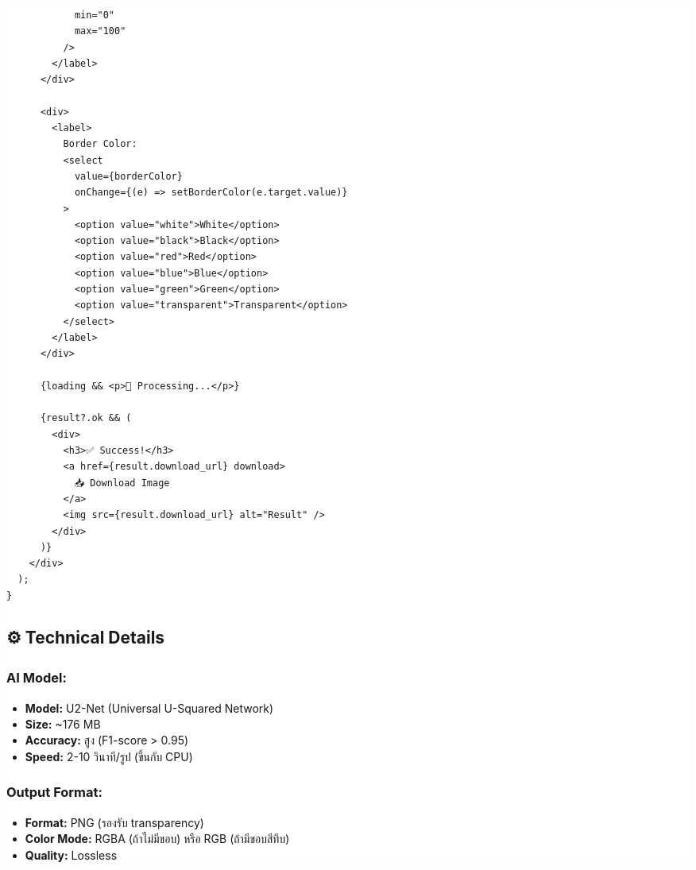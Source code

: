 ```tsx
            min="0"
            max="100"
          />
        </label>
      </div>
      
      <div>
        <label>
          Border Color:
          <select 
            value={borderColor} 
            onChange={(e) => setBorderColor(e.target.value)}
          >
            <option value="white">White</option>
            <option value="black">Black</option>
            <option value="red">Red</option>
            <option value="blue">Blue</option>
            <option value="green">Green</option>
            <option value="transparent">Transparent</option>
          </select>
        </label>
      </div>
      
      {loading && <p>🔄 Processing...</p>}
      
      {result?.ok && (
        <div>
          <h3>✅ Success!</h3>
          <a href={result.download_url} download>
            📥 Download Image
          </a>
          <img src={result.download_url} alt="Result" />
        </div>
      )}
    </div>
  );
}
```

## ⚙️ Technical Details

### AI Model:
- **Model:** U2-Net (Universal U-Squared Network)
- **Size:** ~176 MB
- **Accuracy:** สูง (F1-score > 0.95)
- **Speed:** 2-10 วินาที/รูป (ขึ้นกับ CPU)

### Output Format:
- **Format:** PNG (รองรับ transparency)
- **Color Mode:** RGBA (ถ้าไม่มีขอบ) หรือ RGB (ถ้ามีขอบสีทึบ)
- **Quality:** Lossless
